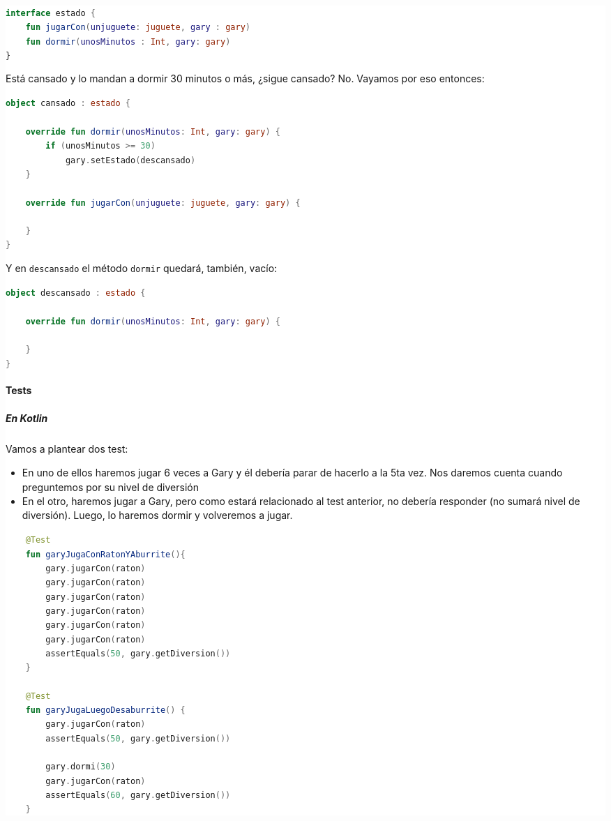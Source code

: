```kotlin
interface estado {
    fun jugarCon(unjuguete: juguete, gary : gary)
    fun dormir(unosMinutos : Int, gary: gary)
}
```
Está cansado y lo mandan a dormir 30 minutos o más, ¿sigue cansado? No. Vayamos por eso entonces:
```kotlin
object cansado : estado {

    override fun dormir(unosMinutos: Int, gary: gary) {
        if (unosMinutos >= 30)
            gary.setEstado(descansado)
    }

    override fun jugarCon(unjuguete: juguete, gary: gary) {

    }
}
```
Y en `descansado` el método `dormir` quedará, también, vacío:
```kotlin
object descansado : estado {

    override fun dormir(unosMinutos: Int, gary: gary) {

    }
}
```
#### Tests
##### En Kotlin
Vamos a plantear dos test:
- En uno de ellos haremos jugar 6 veces a Gary y él debería parar de hacerlo a la 5ta vez. Nos daremos cuenta cuando preguntemos por su nivel de diversión
- En el otro, haremos jugar a Gary, pero como estará relacionado al test anterior, no debería responder (no sumará nivel de diversión). Luego, lo haremos dormir y volveremos a jugar.

```kotlin
    @Test
    fun garyJugaConRatonYAburrite(){
        gary.jugarCon(raton)
        gary.jugarCon(raton)
        gary.jugarCon(raton)
        gary.jugarCon(raton)
        gary.jugarCon(raton)
        gary.jugarCon(raton)
        assertEquals(50, gary.getDiversion())
    }

    @Test
    fun garyJugaLuegoDesaburrite() {
        gary.jugarCon(raton)
        assertEquals(50, gary.getDiversion())

        gary.dormi(30)
        gary.jugarCon(raton)
        assertEquals(60, gary.getDiversion())
    }
```
